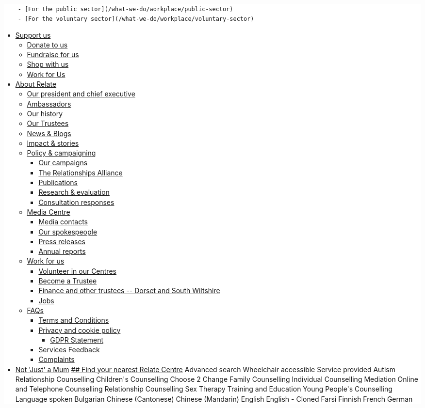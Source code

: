 		- [For the public sector](/what-we-do/workplace/public-sector)
		- [For the voluntary sector](/what-we-do/workplace/voluntary-sector)
* [Support us](/support-us)
	+ [Donate to us](https://relate.enthuse.com/donate)
	+ [Fundraise for us](https://relate.enthuse.com/cf/relationship-goals-challenge)
	+ [Shop with us](/support-us/shop)
	+ [Work for Us](/about-relate/work-us)
* [About Relate](/about-relate)
	+ [Our president and chief executive](/about-relate/our-president-and-chief-executive "Meet our president and chief executive")
	+ [Ambassadors](/support-us/spread-the-word)
	+ [Our history](/about-relate/our-history)
	+ [Our Trustees](/about-relate/our-trustees)
	+ [News & Blogs](/about-relate/news-blogs)
	+ [Impact & stories](/about-relate/impact-stories "Impact & stories")
	+ [Policy & campaigning](/what-we-do/policy-campaigning "Policy & campaigning")
		- [Our campaigns](/what-we-do/policy-campaigning/our-campaigns)
		- [The Relationships Alliance](/what-we-do/policy-campaigning/relationships-alliance)
		- [Publications](/what-we-do/policy-campaigning/publications)
		- [Research & evaluation](/what-we-do/policy-campaigning/research-evaluation)
		- [Consultation responses](/what-we-do/policy-campaigning/consultation-responses)
	+ [Media Centre](/about-relate/media-centre)
		- [Media contacts](/about-relate/media-centre/media-contacts)
		- [Our spokespeople](/about-relate/media-centre/our-spokespeople)
		- [Press releases](/press-releases "cross-link to news release filter applied in news & blogs")
		- [Annual reports](/about-relate/media-centre/annual-reports)
	+ [Work for us](/about-relate/work-us)
		- [Volunteer in our Centres](/support-us)
		- [Become a Trustee](/about-relate/work-us/become-trustee)
		- [Finance and other trustees -- Dorset and South Wiltshire](/about-relate/work-us/finance-and-other-trustees-dorset-and-south-wiltshire)
		- [Jobs](/about-relate/work-us/jobs)
	+ [FAQs](/about-relate/faqs)
		- [Terms and Conditions](/about-relate/terms-and-conditions)
		- [Privacy and cookie policy](/about-relate/privacy-and-cookie-policy)
			* [GDPR Statement](/about-relate/privacy-and-cookie-policy/gdpr-statement)
		- [Services Feedback](/about-relate/services-feedback)
		- [Complaints](/about-relate/complaints)
* [Not 'Just' a Mum](/not-just-mum)
[## Find your nearest Relate Centre](/find-your-centre)
Advanced search
Wheelchair accessible
Service provided
Autism Relationship Counselling
Children's Counselling
Choose 2 Change
Family Counselling
Individual Counselling
Mediation
Online and Telephone Counselling
Relationship Counselling
Sex Therapy
Training and Education
Young People's Counselling
Language spoken
Bulgarian
Chinese (Cantonese)
Chinese (Mandarin)
English
English - Cloned
Farsi
Finnish
French
German